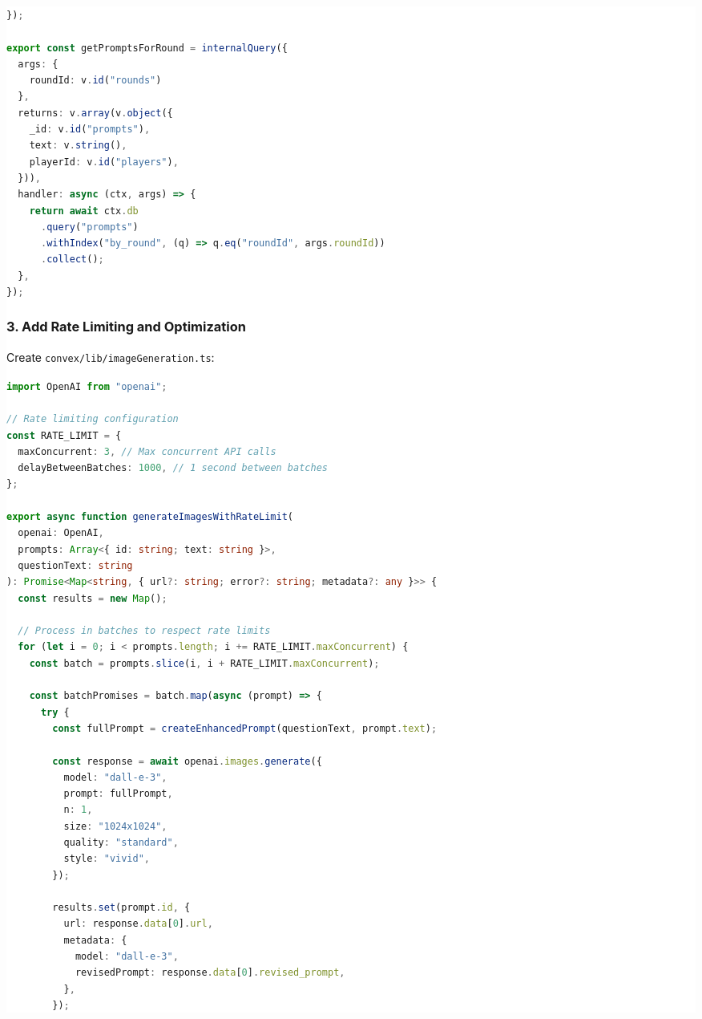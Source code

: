 ```typescript
});

export const getPromptsForRound = internalQuery({
  args: { 
    roundId: v.id("rounds") 
  },
  returns: v.array(v.object({
    _id: v.id("prompts"),
    text: v.string(),
    playerId: v.id("players"),
  })),
  handler: async (ctx, args) => {
    return await ctx.db
      .query("prompts")
      .withIndex("by_round", (q) => q.eq("roundId", args.roundId))
      .collect();
  },
});
```

### 3. Add Rate Limiting and Optimization

Create `convex/lib/imageGeneration.ts`:

```typescript
import OpenAI from "openai";

// Rate limiting configuration
const RATE_LIMIT = {
  maxConcurrent: 3, // Max concurrent API calls
  delayBetweenBatches: 1000, // 1 second between batches
};

export async function generateImagesWithRateLimit(
  openai: OpenAI,
  prompts: Array<{ id: string; text: string }>,
  questionText: string
): Promise<Map<string, { url?: string; error?: string; metadata?: any }>> {
  const results = new Map();
  
  // Process in batches to respect rate limits
  for (let i = 0; i < prompts.length; i += RATE_LIMIT.maxConcurrent) {
    const batch = prompts.slice(i, i + RATE_LIMIT.maxConcurrent);
    
    const batchPromises = batch.map(async (prompt) => {
      try {
        const fullPrompt = createEnhancedPrompt(questionText, prompt.text);
        
        const response = await openai.images.generate({
          model: "dall-e-3",
          prompt: fullPrompt,
          n: 1,
          size: "1024x1024",
          quality: "standard",
          style: "vivid",
        });
        
        results.set(prompt.id, {
          url: response.data[0].url,
          metadata: {
            model: "dall-e-3",
            revisedPrompt: response.data[0].revised_prompt,
          },
        });
```